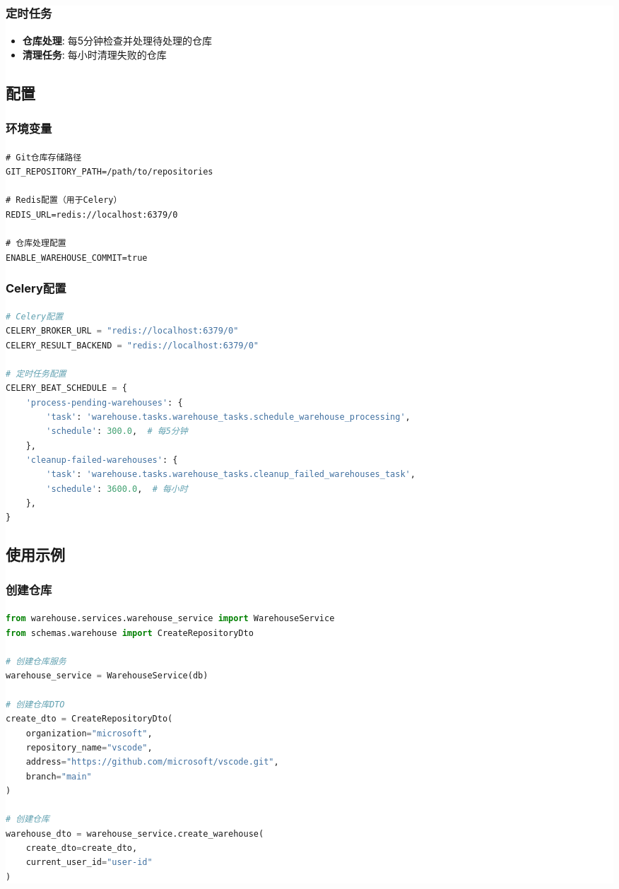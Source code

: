 ### 定时任务

- **仓库处理**: 每5分钟检查并处理待处理的仓库
- **清理任务**: 每小时清理失败的仓库

## 配置

### 环境变量

```env
# Git仓库存储路径
GIT_REPOSITORY_PATH=/path/to/repositories

# Redis配置（用于Celery）
REDIS_URL=redis://localhost:6379/0

# 仓库处理配置
ENABLE_WAREHOUSE_COMMIT=true
```

### Celery配置

```python
# Celery配置
CELERY_BROKER_URL = "redis://localhost:6379/0"
CELERY_RESULT_BACKEND = "redis://localhost:6379/0"

# 定时任务配置
CELERY_BEAT_SCHEDULE = {
    'process-pending-warehouses': {
        'task': 'warehouse.tasks.warehouse_tasks.schedule_warehouse_processing',
        'schedule': 300.0,  # 每5分钟
    },
    'cleanup-failed-warehouses': {
        'task': 'warehouse.tasks.warehouse_tasks.cleanup_failed_warehouses_task',
        'schedule': 3600.0,  # 每小时
    },
}
```

## 使用示例

### 创建仓库

```python
from warehouse.services.warehouse_service import WarehouseService
from schemas.warehouse import CreateRepositoryDto

# 创建仓库服务
warehouse_service = WarehouseService(db)

# 创建仓库DTO
create_dto = CreateRepositoryDto(
    organization="microsoft",
    repository_name="vscode",
    address="https://github.com/microsoft/vscode.git",
    branch="main"
)

# 创建仓库
warehouse_dto = warehouse_service.create_warehouse(
    create_dto=create_dto,
    current_user_id="user-id"
)
```